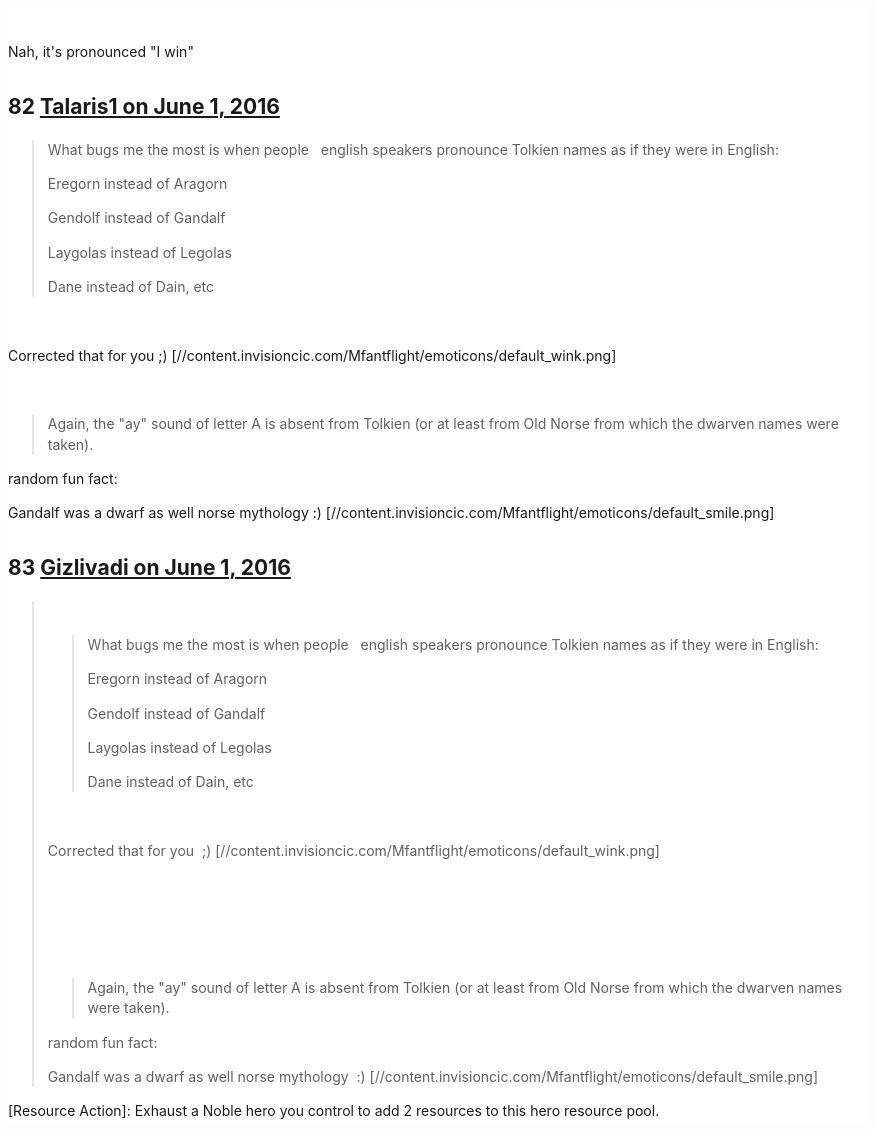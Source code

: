  

Nah, it's pronounced "I win"

## 82 [Talaris1 on June 1, 2016](https://community.fantasyflightgames.com/topic/220679-the-thing-in-the-depths-is-shipping-now-by-the-way/?do=findComment&comment=2244423)

> What bugs me the most is when people   english speakers pronounce Tolkien names as if they were in English:
> 
> Eregorn instead of Aragorn
> 
> Gendolf instead of Gandalf
> 
> Laygolas instead of Legolas
> 
> Dane instead of Dain, etc

 

Corrected that for you ;) [//content.invisioncic.com/Mfantflight/emoticons/default_wink.png] 

 

> Again, the "ay" sound of letter A is absent from Tolkien (or at least from Old Norse from which the dwarven names were taken).

random fun fact: 

Gandalf was a dwarf as well norse mythology :) [//content.invisioncic.com/Mfantflight/emoticons/default_smile.png]

## 83 [Gizlivadi on June 1, 2016](https://community.fantasyflightgames.com/topic/220679-the-thing-in-the-depths-is-shipping-now-by-the-way/?do=findComment&comment=2244440)

>  
> 
> > What bugs me the most is when people   english speakers pronounce Tolkien names as if they were in English:
> > 
> > Eregorn instead of Aragorn
> > 
> > Gendolf instead of Gandalf
> > 
> > Laygolas instead of Legolas
> > 
> > Dane instead of Dain, etc
> 
>  
> 
> Corrected that for you  ;) [//content.invisioncic.com/Mfantflight/emoticons/default_wink.png]
> 
>  
> 
>  
> 
>  
> 
> > Again, the "ay" sound of letter A is absent from Tolkien (or at least from Old Norse from which the dwarven names were taken).
> 
> random fun fact: 
> 
> Gandalf was a dwarf as well norse mythology  :) [//content.invisioncic.com/Mfantflight/emoticons/default_smile.png]
> 

[Resource Action]: Exhaust a Noble hero you control to add 2 resources to this hero resource pool.